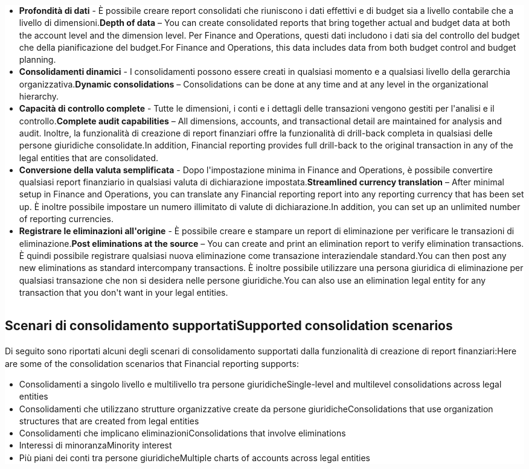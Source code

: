 - <span data-ttu-id="f6026-243">**Profondità di dati** - È possibile creare report consolidati che riuniscono i dati effettivi e di budget sia a livello contabile che a livello di dimensioni.</span><span class="sxs-lookup"><span data-stu-id="f6026-243">**Depth of data** – You can create consolidated reports that bring together actual and budget data at both the account level and the dimension level.</span></span> <span data-ttu-id="f6026-244">Per Finance and Operations, questi dati includono i dati sia del controllo del budget che della pianificazione del budget.</span><span class="sxs-lookup"><span data-stu-id="f6026-244">For Finance and Operations, this data includes data from both budget control and budget planning.</span></span>
- <span data-ttu-id="f6026-245">**Consolidamenti dinamici** - I consolidamenti possono essere creati in qualsiasi momento e a qualsiasi livello della gerarchia organizzativa.</span><span class="sxs-lookup"><span data-stu-id="f6026-245">**Dynamic consolidations** – Consolidations can be done at any time and at any level in the organizational hierarchy.</span></span>
- <span data-ttu-id="f6026-246">**Capacità di controllo complete** - Tutte le dimensioni, i conti e i dettagli delle transazioni vengono gestiti per l'analisi e il controllo.</span><span class="sxs-lookup"><span data-stu-id="f6026-246">**Complete audit capabilities** – All dimensions, accounts, and transactional detail are maintained for analysis and audit.</span></span> <span data-ttu-id="f6026-247">Inoltre, la funzionalità di creazione di report finanziari offre la funzionalità di drill-back completa in qualsiasi delle persone giuridiche consolidate.</span><span class="sxs-lookup"><span data-stu-id="f6026-247">In addition, Financial reporting provides full drill-back to the original transaction in any of the legal entities that are consolidated.</span></span>
- <span data-ttu-id="f6026-248">**Conversione della valuta semplificata** - Dopo l'impostazione minima in Finance and Operations, è possibile convertire qualsiasi report finanziario in qualsiasi valuta di dichiarazione impostata.</span><span class="sxs-lookup"><span data-stu-id="f6026-248">**Streamlined currency translation** – After minimal setup in Finance and Operations, you can translate any Financial reporting report into any reporting currency that has been set up.</span></span> <span data-ttu-id="f6026-249">È inoltre possibile impostare un numero illimitato di valute di dichiarazione.</span><span class="sxs-lookup"><span data-stu-id="f6026-249">In addition, you can set up an unlimited number of reporting currencies.</span></span>
- <span data-ttu-id="f6026-250">**Registrare le eliminazioni all'origine** - È possibile creare e stampare un report di eliminazione per verificare le transazioni di eliminazione.</span><span class="sxs-lookup"><span data-stu-id="f6026-250">**Post eliminations at the source** – You can create and print an elimination report to verify elimination transactions.</span></span> <span data-ttu-id="f6026-251">È quindi possibile registrare qualsiasi nuova eliminazione come transazione interaziendale standard.</span><span class="sxs-lookup"><span data-stu-id="f6026-251">You can then post any new eliminations as standard intercompany transactions.</span></span> <span data-ttu-id="f6026-252">È inoltre possibile utilizzare una persona giuridica di eliminazione per qualsiasi transazione che non si desidera nelle persone giuridiche.</span><span class="sxs-lookup"><span data-stu-id="f6026-252">You can also use an elimination legal entity for any transaction that you don't want in your legal entities.</span></span>

## <a name="supported-consolidation-scenarios"></a><span data-ttu-id="f6026-253">Scenari di consolidamento supportati</span><span class="sxs-lookup"><span data-stu-id="f6026-253">Supported consolidation scenarios</span></span>
<span data-ttu-id="f6026-254">Di seguito sono riportati alcuni degli scenari di consolidamento supportati dalla funzionalità di creazione di report finanziari:</span><span class="sxs-lookup"><span data-stu-id="f6026-254">Here are some of the consolidation scenarios that Financial reporting supports:</span></span>

- <span data-ttu-id="f6026-255">Consolidamenti a singolo livello e multilivello tra persone giuridiche</span><span class="sxs-lookup"><span data-stu-id="f6026-255">Single-level and multilevel consolidations across legal entities</span></span>
- <span data-ttu-id="f6026-256">Consolidamenti che utilizzano strutture organizzative create da persone giuridiche</span><span class="sxs-lookup"><span data-stu-id="f6026-256">Consolidations that use organization structures that are created from legal entities</span></span>
- <span data-ttu-id="f6026-257">Consolidamenti che implicano eliminazioni</span><span class="sxs-lookup"><span data-stu-id="f6026-257">Consolidations that involve eliminations</span></span>
- <span data-ttu-id="f6026-258">Interessi di minoranza</span><span class="sxs-lookup"><span data-stu-id="f6026-258">Minority interest</span></span>
- <span data-ttu-id="f6026-259">Più piani dei conti tra persone giuridiche</span><span class="sxs-lookup"><span data-stu-id="f6026-259">Multiple charts of accounts across legal entities</span></span>